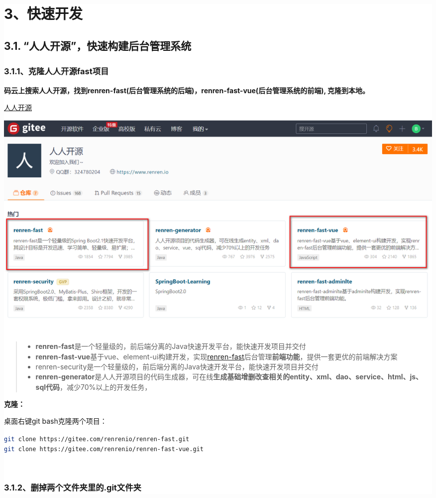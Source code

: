 # 3、快速开发

## 3.1. “人人开源”，快速构建后台管理系统

### 3.1.**1、克隆人人开源fast项目**

**码云上搜索人人开源，找到renren-fast(后台管理系统的后端)，renren-fast-vue(后台管理系统的前端), 克隆到本地。**

[人人开源](https://gitee.com/renrenio)

![image-20210913154307421](谷粒商城笔记+踩坑（1）——架构、项目环境搭建、代码生成器.assets/9f7c641321631d4dd0d6828fa85d21c1.png)![点击并拖拽以移动](data:image/gif;base64,R0lGODlhAQABAPABAP///wAAACH5BAEKAAAALAAAAAABAAEAAAICRAEAOw==)

> - **renren-fast**是一个轻量级的，前后端分离的Java快速开发平台，能快速开发项目并交付
> - **renren-fast-vue**基于vue、element-ui构建开发，实现[renren-fast](https://gitee.com/renrenio/renren-fast)后台管理**前端功能**，提供一套更优的前端解决方案
> - renren-security是一个轻量级的，前后端分离的Java快速开发平台，能快速开发项目并交付
> - **renren-generator**是人人开源项目的代码生成器，可在线**生成基础增删改查相关的entity、xml、dao、service、html、js、sql代码**，减少70%以上的开发任务，

**克隆：**

桌面右键git bash克隆两个项目：

```bash
git clone https://gitee.com/renrenio/renren-fast.git
git clone https://gitee.com/renrenio/renren-fast-vue.git
```

![点击并拖拽以移动](data:image/gif;base64,R0lGODlhAQABAPABAP///wAAACH5BAEKAAAALAAAAAABAAEAAAICRAEAOw==)

### 3.1.**2、删掉两个文件夹里的.git文件夹**
